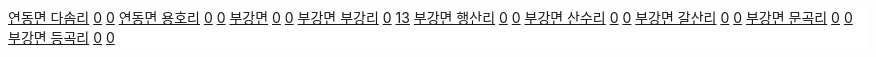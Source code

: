
  <tr class="item">
    <td><a href="3611032029.html">연동면 다솜리</a></td>
    <td><a href="3611032029.html">0</a></td>
    <td><a href="3611032029.html">0</a></td>
  </tr>
    

  <tr class="item">
    <td><a href="3611032030.html">연동면 용호리</a></td>
    <td><a href="3611032030.html">0</a></td>
    <td><a href="3611032030.html">0</a></td>
  </tr>
    

  <tr class="item">
    <td><a href="3611033000.html">부강면</a></td>
    <td><a href="3611033000.html">0</a></td>
    <td><a href="3611033000.html">0</a></td>
  </tr>
    

  <tr class="item">
    <td><a href="3611033021.html">부강면 부강리</a></td>
    <td><a href="3611033021.html">0</a></td>
    <td><a href="3611033021.html">13</a></td>
  </tr>
    

  <tr class="item">
    <td><a href="3611033022.html">부강면 행산리</a></td>
    <td><a href="3611033022.html">0</a></td>
    <td><a href="3611033022.html">0</a></td>
  </tr>
    

  <tr class="item">
    <td><a href="3611033023.html">부강면 산수리</a></td>
    <td><a href="3611033023.html">0</a></td>
    <td><a href="3611033023.html">0</a></td>
  </tr>
    

  <tr class="item">
    <td><a href="3611033024.html">부강면 갈산리</a></td>
    <td><a href="3611033024.html">0</a></td>
    <td><a href="3611033024.html">0</a></td>
  </tr>
    

  <tr class="item">
    <td><a href="3611033025.html">부강면 문곡리</a></td>
    <td><a href="3611033025.html">0</a></td>
    <td><a href="3611033025.html">0</a></td>
  </tr>
    

  <tr class="item">
    <td><a href="3611033026.html">부강면 등곡리</a></td>
    <td><a href="3611033026.html">0</a></td>
    <td><a href="3611033026.html">0</a></td>
  </tr>
    